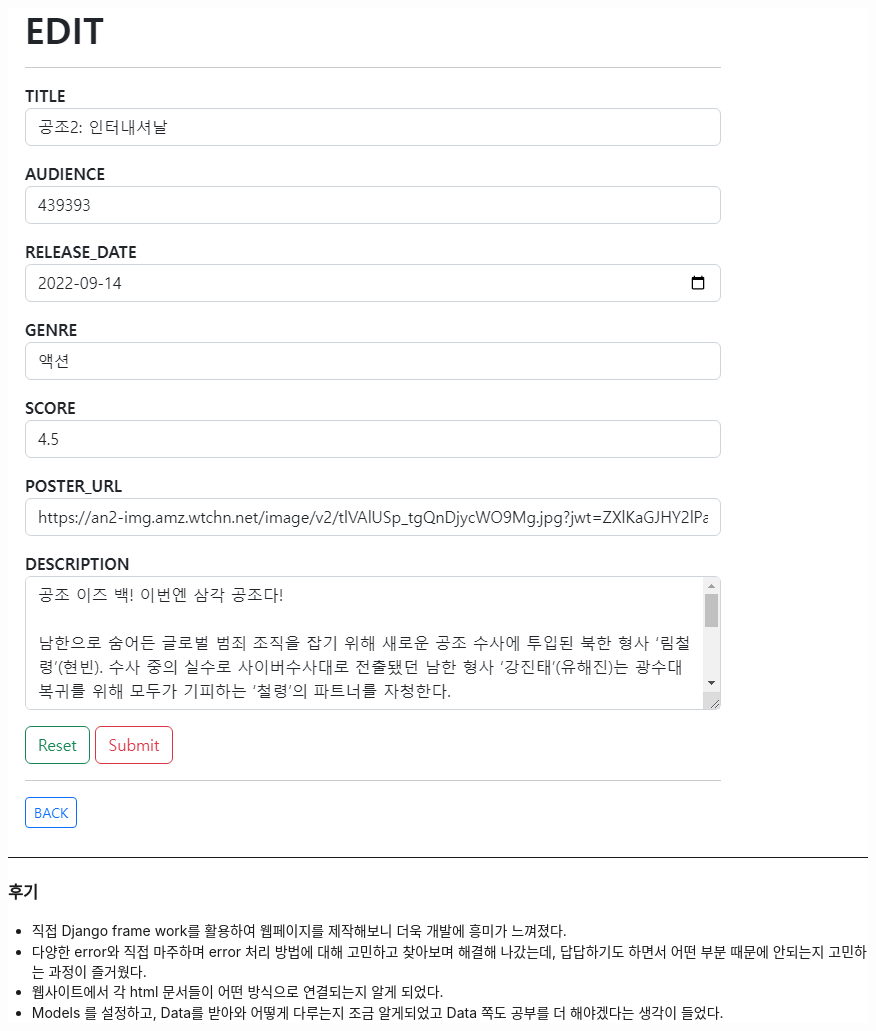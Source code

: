 ![image-20220902160101205](README.assets/image-20220902160101205.png)



---



### 후기

- 직접 Django frame work를 활용하여 웹페이지를 제작해보니 더욱 개발에 흥미가 느껴졌다.
- 다양한 error와 직접 마주하며 error 처리 방법에 대해 고민하고 찾아보며 해결해 나갔는데, 답답하기도 하면서 어떤 부분 때문에 안되는지 고민하는 과정이 즐거웠다.
- 웹사이트에서 각 html 문서들이 어떤 방식으로 연결되는지 알게 되었다.
- Models 를 설정하고, Data를 받아와 어떻게 다루는지 조금 알게되었고 Data 쪽도 공부를 더 해야겠다는 생각이 들었다.
